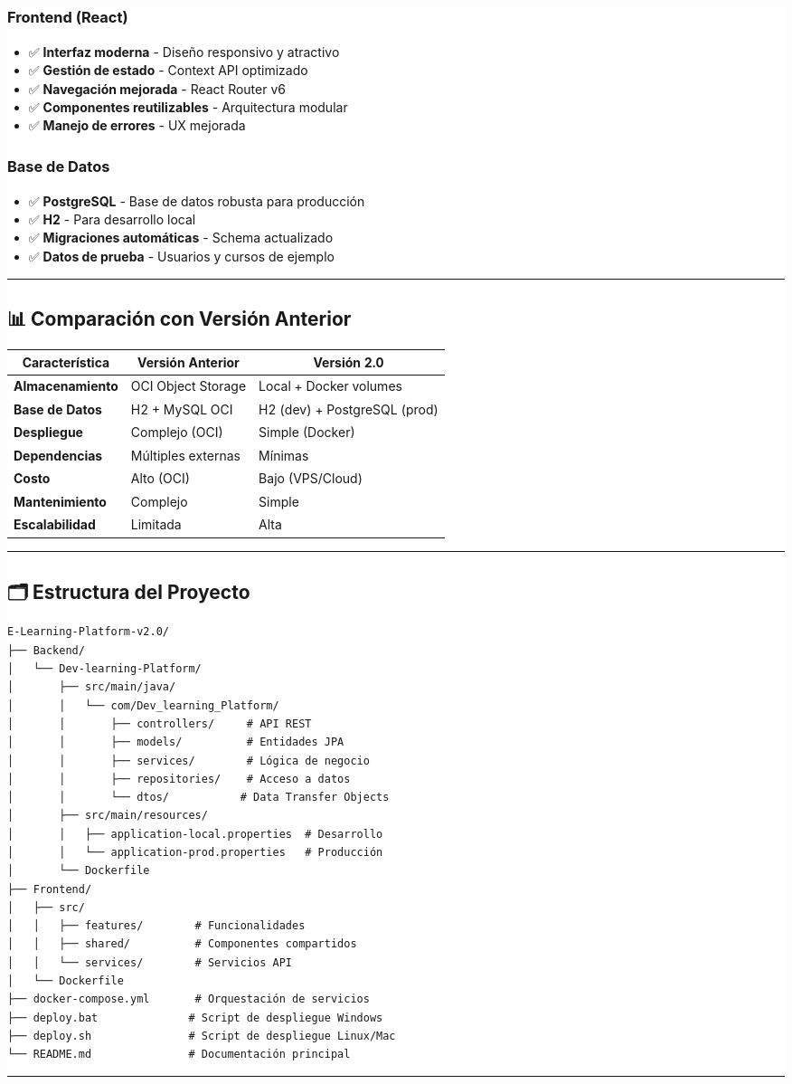 ### **Frontend (React)**
- ✅ **Interfaz moderna** - Diseño responsivo y atractivo
- ✅ **Gestión de estado** - Context API optimizado
- ✅ **Navegación mejorada** - React Router v6
- ✅ **Componentes reutilizables** - Arquitectura modular
- ✅ **Manejo de errores** - UX mejorada

### **Base de Datos**
- ✅ **PostgreSQL** - Base de datos robusta para producción
- ✅ **H2** - Para desarrollo local
- ✅ **Migraciones automáticas** - Schema actualizado
- ✅ **Datos de prueba** - Usuarios y cursos de ejemplo

---

## 📊 Comparación con Versión Anterior

| Característica | Versión Anterior | Versión 2.0 |
|----------------|------------------|--------------|
| **Almacenamiento** | OCI Object Storage | Local + Docker volumes |
| **Base de Datos** | H2 + MySQL OCI | H2 (dev) + PostgreSQL (prod) |
| **Despliegue** | Complejo (OCI) | Simple (Docker) |
| **Dependencias** | Múltiples externas | Mínimas |
| **Costo** | Alto (OCI) | Bajo (VPS/Cloud) |
| **Mantenimiento** | Complejo | Simple |
| **Escalabilidad** | Limitada | Alta |

---

## 🗂️ Estructura del Proyecto

```
E-Learning-Platform-v2.0/
├── Backend/
│   └── Dev-learning-Platform/
│       ├── src/main/java/
│       │   └── com/Dev_learning_Platform/
│       │       ├── controllers/     # API REST
│       │       ├── models/          # Entidades JPA
│       │       ├── services/        # Lógica de negocio
│       │       ├── repositories/    # Acceso a datos
│       │       └── dtos/           # Data Transfer Objects
│       ├── src/main/resources/
│       │   ├── application-local.properties  # Desarrollo
│       │   └── application-prod.properties   # Producción
│       └── Dockerfile
├── Frontend/
│   ├── src/
│   │   ├── features/        # Funcionalidades
│   │   ├── shared/          # Componentes compartidos
│   │   └── services/        # Servicios API
│   └── Dockerfile
├── docker-compose.yml       # Orquestación de servicios
├── deploy.bat              # Script de despliegue Windows
├── deploy.sh               # Script de despliegue Linux/Mac
└── README.md               # Documentación principal
```

---
